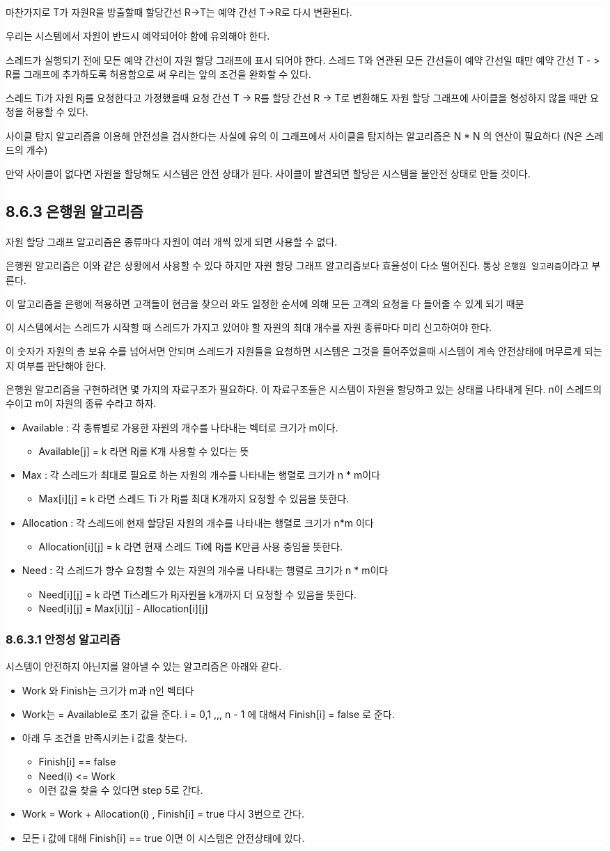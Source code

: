 마찬가지로 T가 자원R을 방출할때 할당간선 R->T는 예약 간선 T->R로 다시 변환된다.

우리는 시스템에서 자원이 반드시 예약되어야 함에 유의해야 한다.

스레드가 실행되기 전에 모든 예약 간선이 자원 할당 그래프에 표시 되어야 한다. 스레드 T와 연관된 모든 간선들이 예약 간선일 때만 예약 간선 T - > R를 그래프에 추가하도록 허용함으로 써 우리는 앞의 조건을 완화할 수 있다.

스레드 Ti가 자원 Rj를 요청한다고 가정했을때 요청 간선 T -> R를 할당 간선 R -> T로 변환해도 자원 할당 그래프에 사이클을 형성하지 않을 때만 요청을 허용할 수 있다.

사이클 탐지 알고리즘을 이용해 안전성을 검사한다는 사실에 유의 이 그래프에서 사이클을 탐지하는 알고리즘은 N \* N 의 연산이 필요하다 (N은 스레드의 개수)

만약 사이클이 없다면 자원을 할당해도 시스템은 안전 상태가 된다. 사이클이 발견되면 할당은 시스템을 불안전 상태로 만들 것이다.

## 8.6.3 은행원 알고리즘

자원 할당 그래프 알고리즘은 종류마다 자원이 여러 개씩 있게 되면 사용할 수 없다.

은행원 알고리즘은 이와 같은 상황에서 사용할 수 있다 하지만 자원 할당 그래프 알고리즘보다 효율성이 다소 떨어진다. 통상 `은행원 알고리즘`이라고 부른다.

이 알고리즘을 은행에 적용하면 고객들이 현금을 찾으러 와도 일정한 순서에 의해 모든 고객의 요청을 다 들어줄 수 있게 되기 때문

이 시스템에서는 스레드가 시작할 때 스레드가 가지고 있어야 할 자원의 최대 개수를 자원 종류마다 미리 신고하여야 한다.

이 숫자가 자원의 총 보유 수를 넘어서면 안되며 스레드가 자원들을 요청하면 시스템은 그것을 들어주었을때 시스템이 계속 안전상태에 머무르게 되는지 여부를 판단해야 한다.

은행원 알고리즘을 구현하려면 몇 가지의 자료구조가 필요하다. 이 자료구조들은 시스템이 자원을 할당하고 있는 상태를 나타내게 된다. n이 스레드의 수이고 m이 자원의 종류 수라고 하자.

-   Available : 각 종류별로 가용한 자원의 개수를 나타내는 벡터로 크기가 m이다.

    -   Available[j] = k 라면 Rj를 K개 사용할 수 있다는 뜻

-   Max : 각 스레드가 최대로 필요로 하는 자원의 개수를 나타내는 행렬로 크기가 n \* m이다

    -   Max[i][j] = k 라면 스레드 Ti 가 Rj를 최대 K개까지 요청할 수 있음을 뜻한다.

-   Allocation : 각 스레드에 현재 할당된 자원의 개수를 나타내는 행렬로 크기가 n\*m 이다

    -   Allocation[i][j] = k 라면 현재 스레드 Ti에 Rj를 K만큼 사용 중임을 뜻한다.

-   Need : 각 스레드가 향수 요청할 수 있는 자원의 개수를 나타내는 행렬로 크기가 n \* m이다
    -   Need[i][j] = k 라면 Ti스레드가 Rj자원을 k개까지 더 요청할 수 있음을 뜻한다.
    -   Need[i][j] = Max[i][j] - Allocation[i][j]

### 8.6.3.1 안정성 알고리즘

시스템이 안전하지 아닌지를 알아낼 수 있는 알고리즘은 아래와 같다.

-   Work 와 Finish는 크기가 m과 n인 벡터다
-   Work는 = Available로 초기 값을 준다. i = 0,1 ,,, n - 1 에 대해서 Finish[i] = false 로 준다.

-   아래 두 조건을 만족시키는 i 값을 찾는다.

    -   Finish[i] == false
    -   Need(i) <= Work
    -   이런 값을 찾을 수 있다면 step 5로 간다.

-   Work = Work + Allocation(i) , Finish[i] = true 다시 3번으로 간다.

-   모든 i 값에 대해 Finish[i] == true 이면 이 시스템은 안전상태에 있다.
